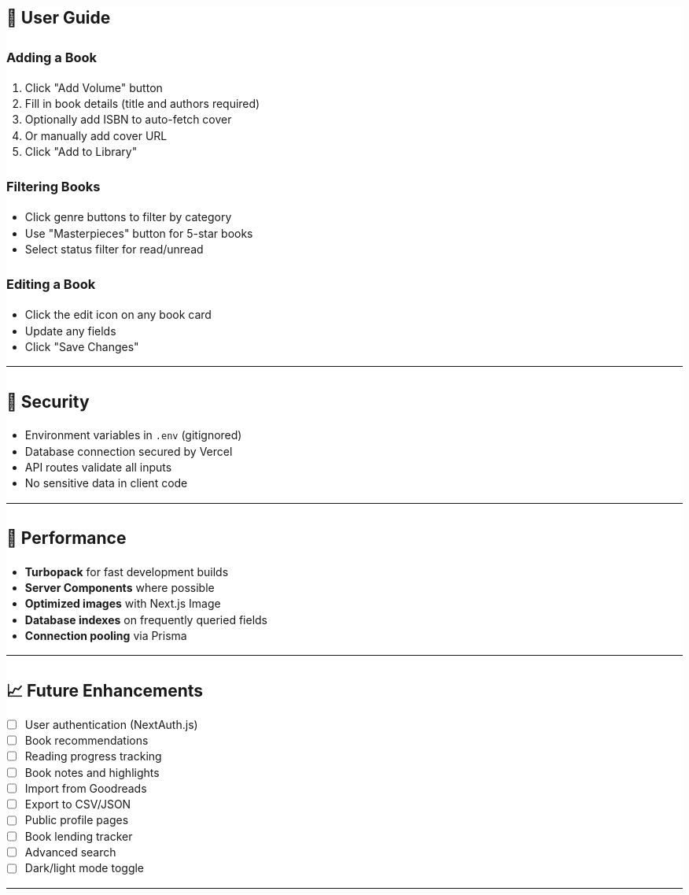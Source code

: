 
## 📖 User Guide

### Adding a Book
1. Click "Add Volume" button
2. Fill in book details (title and authors required)
3. Optionally add ISBN to auto-fetch cover
4. Or manually add cover URL
5. Click "Add to Library"

### Filtering Books
- Click genre buttons to filter by category
- Use "Masterpieces" button for 5-star books
- Select status filter for read/unread

### Editing a Book
- Click the edit icon on any book card
- Update any fields
- Click "Save Changes"

---

## 🔐 Security

- Environment variables in `.env` (gitignored)
- Database connection secured by Vercel
- API routes validate all inputs
- No sensitive data in client code

---

## 🚀 Performance

- **Turbopack** for fast development builds
- **Server Components** where possible
- **Optimized images** with Next.js Image
- **Database indexes** on frequently queried fields
- **Connection pooling** via Prisma

---

## 📈 Future Enhancements

- [ ] User authentication (NextAuth.js)
- [ ] Book recommendations
- [ ] Reading progress tracking
- [ ] Book notes and highlights
- [ ] Import from Goodreads
- [ ] Export to CSV/JSON
- [ ] Public profile pages
- [ ] Book lending tracker
- [ ] Advanced search
- [ ] Dark/light mode toggle

---